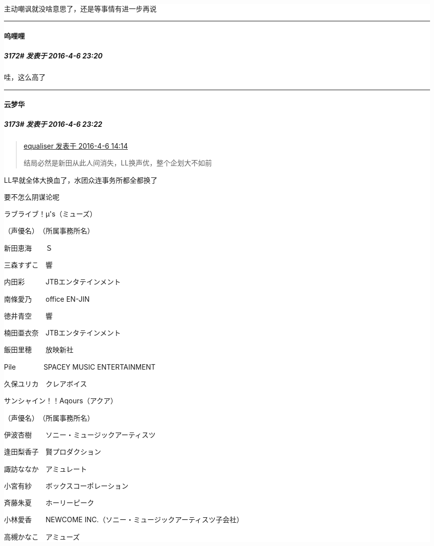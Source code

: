 主动嘲讽就没啥意思了，还是等事情有进一步再说

*****

####  呜哩哩  
##### 3172#       发表于 2016-4-6 23:20

哇，这么高了

*****

####  云梦华  
##### 3173#       发表于 2016-4-6 23:22

<blockquote><a href="httphttps://bbs.saraba1st.com/2b/forum.php?mod=redirect&amp;goto=findpost&amp;pid=32058200&amp;ptid=1247722" target="_blank">equaliser 发表于 2016-4-6 14:14</a>

结局必然是新田从此人间消失，LL换声优，整个企划大不如前</blockquote>
LL早就全体大换血了，水团众连事务所都全都换了

要不怎么阴谋论呢

ラブライブ！μ's（ミューズ） 

（声優名）　（所属事務所名） 

新田恵海　　Ｓ 

三森すずこ　響 

内田彩　　　JTBエンタテインメント 

南條愛乃　　office EN-JIN 

徳井青空　　響 

楠田亜衣奈　JTBエンタテインメント 

飯田里穂　　放映新社 

Pile　　　　SPACEY MUSIC ENTERTAINMENT 

久保ユリカ　クレアボイス 

サンシャイン！！Aqours（アクア） 

（声優名）　（所属事務所名） 

伊波杏樹　　ソニー・ミュージックアーティスツ 

逢田梨香子　賢プロダクション 

諏訪ななか　アミュレート 

小宮有紗　　ボックスコーポレーション 

斉藤朱夏　　ホーリーピーク 

小林愛香　　NEWCOME INC.（ソニー・ミュージックアーティスツ子会社） 

高槻かなこ　アミューズ 
